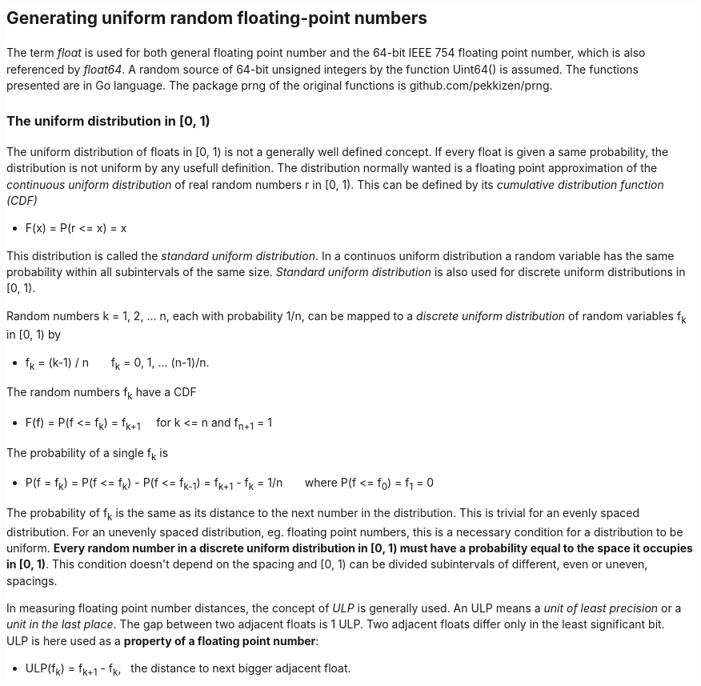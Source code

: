 
## Generating uniform random floating-point numbers

The term _float_ is used for both general floating point number and 
the 64-bit IEEE 754 floating point number, which is also referenced by _float64_.
A random source of 64-bit unsigned integers by the function Uint64() is
assumed. The functions presented are in Go language. The package prng
of the original functions is github.com/pekkizen/prng.

### The uniform distribution in [0, 1)

The uniform distribution of floats in [0, 1) is not a generally well defined concept.
If every float is given a same probability, the distribution is not uniform
by any usefull definition.  The distribution normally wanted is a floating point
approximation of the  _continuous uniform distribution_ of real random numbers r in [0, 1).
This can be defined
by its _cumulative distribution function (CDF)_

- F(x) = P(r <= x) = x

This distribution is called the _standard uniform distribution_. In a continuos 
uniform distribution a random variable has the same probability 
within all subintervals of the same size. _Standard uniform distribution_
is also used for discrete uniform distributions in [0, 1). 

Random numbers k = 1, 2, ... n, each with probability 1/n, can be mapped
to a _discrete uniform distribution_ of random variables f<sub>k</sub> in [0, 1) by 

- f<sub>k</sub> = (k-1) / n  &nbsp; &nbsp; &nbsp; f<sub>k</sub> = 0, 1, ... (n-1)/n.

The random numbers f<sub>k</sub> have a CDF
- F(f) = P(f <= f<sub>k</sub>) = f<sub>k+1</sub> &nbsp; &nbsp; for k <= n and f<sub>n+1</sub> = 1

The probability of a single f<sub>k</sub> is
- P(f = f<sub>k</sub>) = P(f <= f<sub>k</sub>) - P(f <= f<sub>k-1</sub>) = f<sub>k+1</sub> - f<sub>k</sub> = 1/n 
 &nbsp; &nbsp; &nbsp; where P(f <= f<sub>0</sub>) = f<sub>1</sub> = 0

The probability of f<sub>k</sub> is the same as its distance to the next number in the distribution.
This is trivial for an evenly spaced distribution.
For an unevenly spaced distribution, eg. floating point numbers, this is
a necessary condition for a distribution to be uniform. 
**Every random number in a discrete uniform distribution in [0, 1) must have 
a probability equal to the space it occupies in [0, 1)**.
This condition doesn't depend on the spacing and [0, 1) can
be divided subintervals of different, even or uneven, spacings. 

In measuring floating point number distances, the concept of _ULP_ is generally used.
An ULP means a _unit of least precision_ or a _unit in the last place_. 
The gap between two adjacent floats is 1 ULP. 
Two adjacent floats differ only in the least significant bit.     
ULP is here used as a **property of a floating point number**:
- ULP(f<sub>k</sub>) = f<sub>k+1</sub> - f<sub>k</sub>, &nbsp; the distance to next bigger adjacent float.
